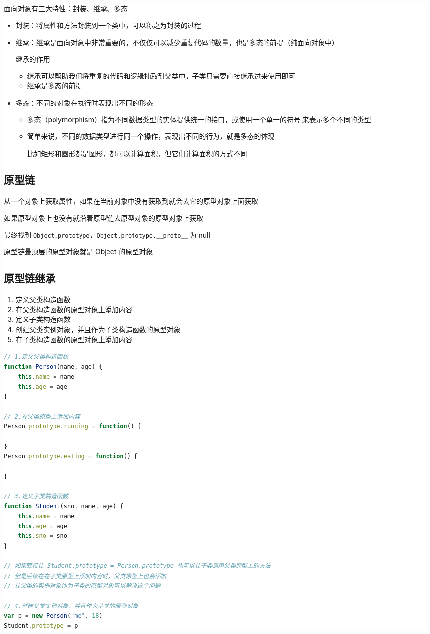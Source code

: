 面向对象有三大特性：封装、继承、多态

- 封装：将属性和方法封装到一个类中，可以称之为封装的过程

- 继承：继承是面向对象中非常重要的，不仅仅可以减少重复代码的数量，也是多态的前提（纯面向对象中）

  继承的作用

  - 继承可以帮助我们将重复的代码和逻辑抽取到父类中，子类只需要直接继承过来使用即可
  - 继承是多态的前提

- 多态：不同的对象在执行时表现出不同的形态

  - 多态（polymorphism）指为不同数据类型的实体提供统一的接口，或使用一个单一的符号
    来表示多个不同的类型

  - 简单来说，不同的数据类型进行同一个操作，表现出不同的行为，就是多态的体现

    比如矩形和圆形都是图形，都可以计算面积，但它们计算面积的方式不同


## 原型链

从一个对象上获取属性，如果在当前对象中没有获取到就会去它的原型对象上面获取

如果原型对象上也没有就沿着原型链去原型对象的原型对象上获取

最终找到 `Object.prototype`，`Object.prototype.__proto__` 为 null

原型链最顶层的原型对象就是 Object 的原型对象

## 原型链继承

1. 定义父类构造函数
2. 在父类构造函数的原型对象上添加内容
3. 定义子类构造函数
4. 创建父类实例对象，并且作为子类构造函数的原型对象
5. 在子类构造函数的原型对象上添加内容

```js
// 1.定义父类构造函数
function Person(name, age) {
    this.name = name
    this.age = age
}

// 2.在父类原型上添加内容
Person.prototype.running = function() {
    
}
Person.prototype.eating = function() {
    
}

// 3.定义子类构造函数
function Student(sno, name, age) {
    this.name = name
    this.age = age
    this.sno = sno
}

// 如果直接让 Student.prototype = Person.prototype 也可以让子类调用父类原型上的方法
// 但是后续在在子类原型上添加内容时，父类原型上也会添加
// 让父类的实例对象作为子类的原型对象可以解决这个问题

// 4.创建父类实例对象，并且作为子类的原型对象
var p = new Person("me", 18)
Student.prototype = p

```